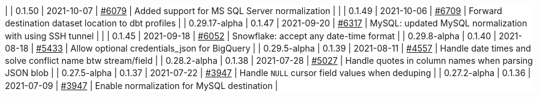 |                 | 0.1.50 | 2021-10-07 | [\#6079](https://github.com/airbytehq/airbyte/pull/6079) | Added support for MS SQL Server normalization |
|                 | 0.1.49 | 2021-10-06 | [\#6709](https://github.com/airbytehq/airbyte/pull/6709) | Forward destination dataset location to dbt profiles |
| 0.29.17-alpha   | 0.1.47 | 2021-09-20 | [\#6317](https://github.com/airbytehq/airbyte/pull/6317) | MySQL: updated MySQL normalization with using SSH tunnel |
|                 | 0.1.45 | 2021-09-18 | [\#6052](https://github.com/airbytehq/airbyte/pull/6052) | Snowflake: accept any date-time format |
| 0.29.8-alpha    | 0.1.40 | 2021-08-18 | [\#5433](https://github.com/airbytehq/airbyte/pull/5433) | Allow optional credentials\_json for BigQuery |
| 0.29.5-alpha    | 0.1.39 | 2021-08-11 | [\#4557](https://github.com/airbytehq/airbyte/pull/4557) | Handle date times and solve conflict name btw stream/field |
| 0.28.2-alpha    | 0.1.38 | 2021-07-28 | [\#5027](https://github.com/airbytehq/airbyte/pull/5027) | Handle quotes in column names when parsing JSON blob |
| 0.27.5-alpha    | 0.1.37 | 2021-07-22 | [\#3947](https://github.com/airbytehq/airbyte/pull/4881/) | Handle `NULL` cursor field values when deduping |
| 0.27.2-alpha    | 0.1.36 | 2021-07-09 | [\#3947](https://github.com/airbytehq/airbyte/pull/4163/) | Enable normalization for MySQL destination |

